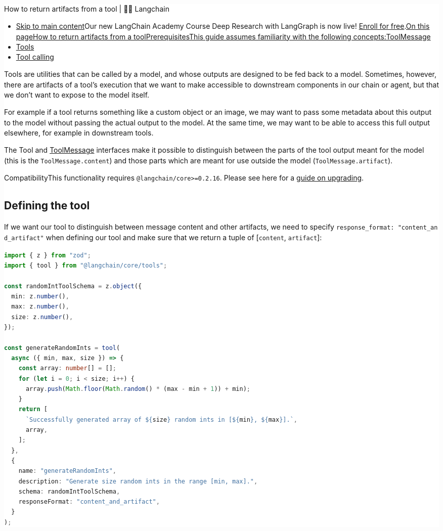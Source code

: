 How to return artifacts from a tool | 🦜️🔗 Langchain
- [Skip to main content](#__docusaurus_skipToContent_fallback)Our new LangChain Academy Course Deep Research with LangGraph is now live! [Enroll for free](https://academy.langchain.com/courses/deep-research-with-langgraph/?utm_medium=internal&utm_source=docs&utm_campaign=q3-2025_deep-research-course_co).[On this pageHow to return artifacts from a toolPrerequisitesThis guide assumes familiarity with the following concepts:ToolMessage](/docs/concepts/messages/#toolmessage)
- [Tools](/docs/concepts/tools)
- [Tool calling](/docs/concepts/tool_calling)

Tools are utilities that can be called by a model, and whose outputs are designed to be fed back to a model. Sometimes, however, there are artifacts of a tool’s execution that we want to make accessible to downstream components in our chain or agent, but that we don’t want to expose to the model itself.

For example if a tool returns something like a custom object or an image, we may want to pass some metadata about this output to the model without passing the actual output to the model. At the same time, we may want to be able to access this full output elsewhere, for example in downstream tools.

The Tool and [ToolMessage](https://api.js.langchain.com/classes/langchain_core.messages_tool.ToolMessage.html) interfaces make it possible to distinguish between the parts of the tool output meant for the model (this is the `ToolMessage.content`) and those parts which are meant for use outside the model (`ToolMessage.artifact`).

CompatibilityThis functionality requires `@langchain/core>=0.2.16`. Please see here for a [guide on upgrading](/docs/how_to/installation/#installing-integration-packages).

## Defining the tool[​](#defining-the-tool)

If we want our tool to distinguish between message content and other artifacts, we need to specify `response_format: "content_and_artifact"` when defining our tool and make sure that we return a tuple of [`content`, `artifact`]:

```typescript
import { z } from "zod";
import { tool } from "@langchain/core/tools";

const randomIntToolSchema = z.object({
  min: z.number(),
  max: z.number(),
  size: z.number(),
});

const generateRandomInts = tool(
  async ({ min, max, size }) => {
    const array: number[] = [];
    for (let i = 0; i < size; i++) {
      array.push(Math.floor(Math.random() * (max - min + 1)) + min);
    }
    return [
      `Successfully generated array of ${size} random ints in [${min}, ${max}].`,
      array,
    ];
  },
  {
    name: "generateRandomInts",
    description: "Generate size random ints in the range [min, max].",
    schema: randomIntToolSchema,
    responseFormat: "content_and_artifact",
  }
);

```
